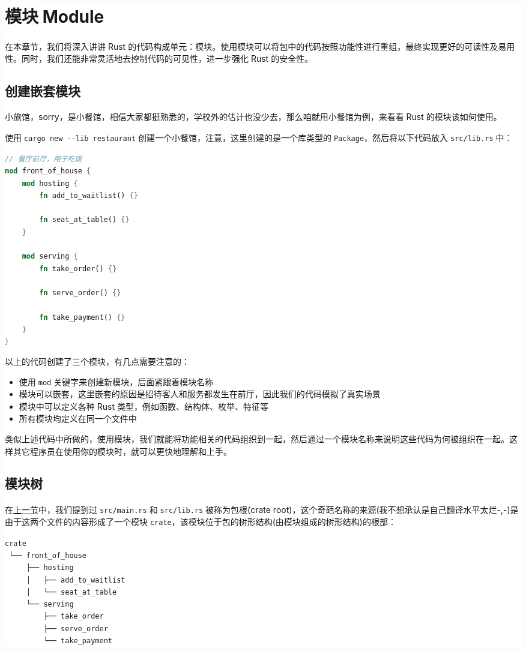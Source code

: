 # 模块 Module
在本章节，我们将深入讲讲 Rust 的代码构成单元：模块。使用模块可以将包中的代码按照功能性进行重组，最终实现更好的可读性及易用性。同时，我们还能非常灵活地去控制代码的可见性，进一步强化 Rust 的安全性。

## 创建嵌套模块
小旅馆，sorry，是小餐馆，相信大家都挺熟悉的，学校外的估计也没少去，那么咱就用小餐馆为例，来看看 Rust 的模块该如何使用。

使用 `cargo new --lib restaurant` 创建一个小餐馆，注意，这里创建的是一个库类型的 `Package`，然后将以下代码放入 `src/lib.rs` 中：
```rust
// 餐厅前厅，用于吃饭
mod front_of_house {
    mod hosting {
        fn add_to_waitlist() {}

        fn seat_at_table() {}
    }

    mod serving {
        fn take_order() {}

        fn serve_order() {}

        fn take_payment() {}
    }
}
```

以上的代码创建了三个模块，有几点需要注意的：

- 使用 `mod` 关键字来创建新模块，后面紧跟着模块名称
- 模块可以嵌套，这里嵌套的原因是招待客人和服务都发生在前厅，因此我们的代码模拟了真实场景
- 模块中可以定义各种 Rust 类型，例如函数、结构体、枚举、特征等
- 所有模块均定义在同一个文件中

类似上述代码中所做的，使用模块，我们就能将功能相关的代码组织到一起，然后通过一个模块名称来说明这些代码为何被组织在一起。这样其它程序员在使用你的模块时，就可以更快地理解和上手。

## 模块树
在[上一节](./crate.md)中，我们提到过 `src/main.rs` 和 `src/lib.rs` 被称为包根(crate root)，这个奇葩名称的来源(我不想承认是自己翻译水平太烂-,-)是由于这两个文件的内容形成了一个模块 `crate`，该模块位于包的树形结构(由模块组成的树形结构)的根部：
```console
crate
 └── front_of_house
     ├── hosting
     │   ├── add_to_waitlist
     │   └── seat_at_table
     └── serving
         ├── take_order
         ├── serve_order
         └── take_payment
```
